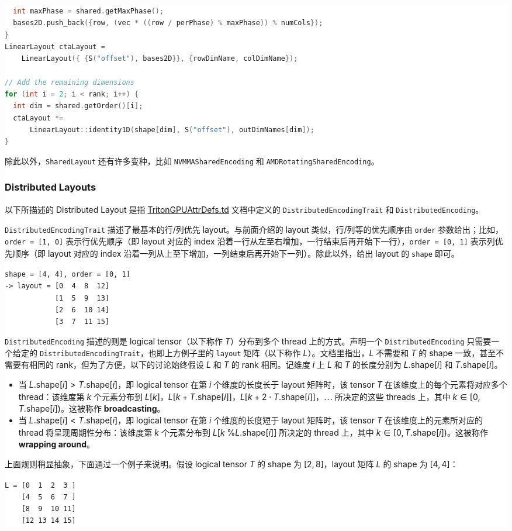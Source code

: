 ```cpp
  int maxPhase = shared.getMaxPhase();
  bases2D.push_back({row, (vec * ((row / perPhase) % maxPhase)) % numCols});
}
LinearLayout ctaLayout =
    LinearLayout({ {S("offset"), bases2D}}, {rowDimName, colDimName});

// Add the remaining dimensions
for (int i = 2; i < rank; i++) {
  int dim = shared.getOrder()[i];
  ctaLayout *=
      LinearLayout::identity1D(shape[dim], S("offset"), outDimNames[dim]);
}
```

除此以外，`SharedLayout` 还有许多变种，比如 `NVMMASharedEncoding` 和 `AMDRotatingSharedEncoding`。





### Distributed Layouts



以下所描述的 Distributed Layout 是指 [TritonGPUAttrDefs.td](https://github.com/triton-lang/triton/blob/main/include/triton/Dialect/TritonGPU/IR/TritonGPUAttrDefs.td) 文档中定义的 `DistributedEncodingTrait` 和 `DistributedEncoding`。

`DistributedEncodingTrait` 描述了最基本的行/列优先 layout。与前面介绍的 layout 类似，行/列等的优先顺序由 `order` 参数给出；比如，`order = [1, 0]` 表示行优先顺序（即 layout 对应的 index 沿着一行从左至右增加，一行结束后再开始下一行），`order = [0, 1]` 表示列优先顺序（即 layout 对应的 index 沿着一列从上至下增加，一列结束后再开始下一列）。除此以外，给出 layout 的 `shape` 即可。

```text
shape = [4, 4], order = [0, 1]
-> layout = [0  4  8  12]
            [1  5  9  13]
            [2  6  10 14]
            [3  7  11 15]
```

`DistributedEncoding` 描述的则是 logical tensor（以下称作 $T$）分布到多个 thread 上的方式。声明一个 `DistributedEncoding` 只需要一个给定的 `DistributedEncodingTrait`，也即上方例子里的 `layout` 矩阵（以下称作 $L$）。文档里指出，$L$ 不需要和 $T$ 的 shape 一致，甚至不需要有相同的 rank，但为了方便，以下的讨论始终假设 $L$ 和 $T$ 的 rank 相同。记维度 $i$ 上 $L$ 和 $T$ 的长度分别为 $L.\text{shape}[i]$ 和 $T.\text{shape}[i]$。

- 当 $L.\text{shape}[i] > T.\text{shape}[i]$，即 logical tensor 在第 $i$ 个维度的长度长于 layout 矩阵时，该 tensor $T$ 在该维度上的每个元素将对应多个 thread：该维度第 $k$ 个元素分布到 $L[k]$，$L[k + T.\text{shape}[i]]$，$L[k + 2 \cdot T.\text{shape}[i]]$，$\cdots$ 所决定的这些 threads 上，其中 $k \in [0, T.\text{shape}[i])$。这被称作 **broadcasting**。
- 当 $L.\text{shape}[i] < T.\text{shape}[i]$，即 logical tensor 在第 $i$ 个维度的长度短于 layout 矩阵时，该 tensor $T$ 在该维度上的元素所对应的 thread 将呈现周期性分布：该维度第 $k$ 个元素分布到 $L[k \text{ \% } L.\text{shape}[i]]$ 所决定的 thread 上，其中 $k \in [0, T.\text{shape}[i])$。这被称作 **wrapping around**。

上面规则稍显抽象，下面通过一个例子来说明。假设 logical tensor $T$ 的 shape 为 $[2, 8]$，layout 矩阵 $L$ 的 shape 为 $[4, 4]$：

```text
L = [0  1  2  3 ]
    [4  5  6  7 ]
    [8  9  10 11]
    [12 13 14 15]
```


[^1]: https://www.lei.chat/posts/triton-linear-layout-concept/
[^2]: https://github.com/triton-lang/triton/blob/main/include/triton/Dialect/TritonGPU/IR/TritonGPUAttrDefs.td
[^3]: https://github.com/triton-lang/triton/blob/main/lib/Dialect/TritonGPU/IR/LinearLayoutConversions.cpp
[^4]: https://github.com/triton-lang/triton/blob/main/include/triton/Tools/LinearLayout.h